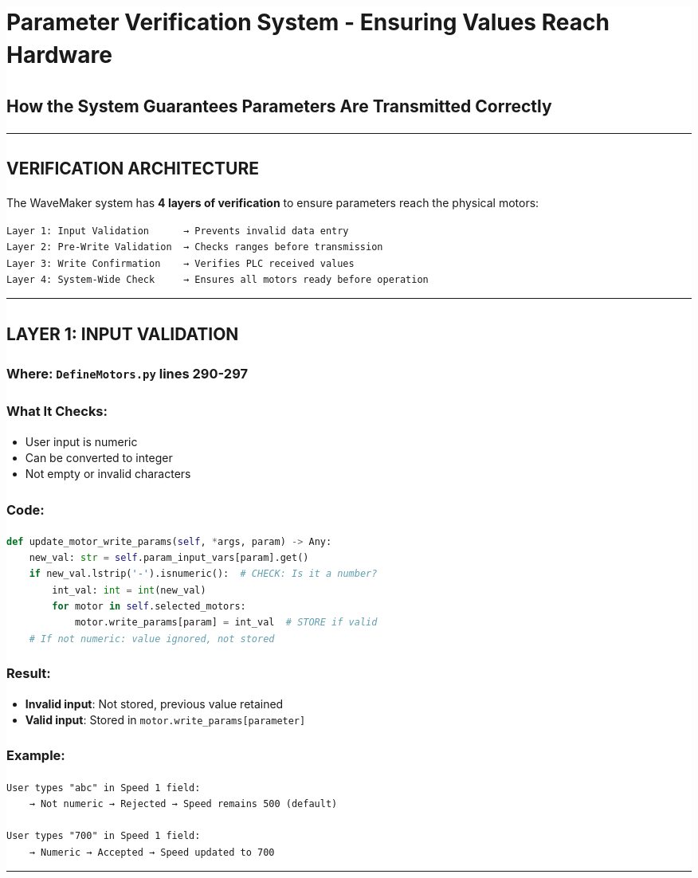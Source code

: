 # Parameter Verification System - Ensuring Values Reach Hardware

## How the System Guarantees Parameters Are Transmitted Correctly

---

## VERIFICATION ARCHITECTURE

The WaveMaker system has **4 layers of verification** to ensure parameters reach the physical motors:

```
Layer 1: Input Validation      → Prevents invalid data entry
Layer 2: Pre-Write Validation  → Checks ranges before transmission
Layer 3: Write Confirmation    → Verifies PLC received values
Layer 4: System-Wide Check     → Ensures all motors ready before operation
```

---

## LAYER 1: INPUT VALIDATION

### Where: `DefineMotors.py` lines 290-297

### What It Checks:
- User input is numeric
- Can be converted to integer
- Not empty or invalid characters

### Code:
```python
def update_motor_write_params(self, *args, param) -> Any:
    new_val: str = self.param_input_vars[param].get()
    if new_val.lstrip('-').isnumeric():  # CHECK: Is it a number?
        int_val: int = int(new_val)
        for motor in self.selected_motors:
            motor.write_params[param] = int_val  # STORE if valid
    # If not numeric: value ignored, not stored
```

### Result:
- **Invalid input**: Not stored, previous value retained
- **Valid input**: Stored in `motor.write_params[parameter]`

### Example:
```
User types "abc" in Speed 1 field:
    → Not numeric → Rejected → Speed remains 500 (default)

User types "700" in Speed 1 field:
    → Numeric → Accepted → Speed updated to 700
```

---
